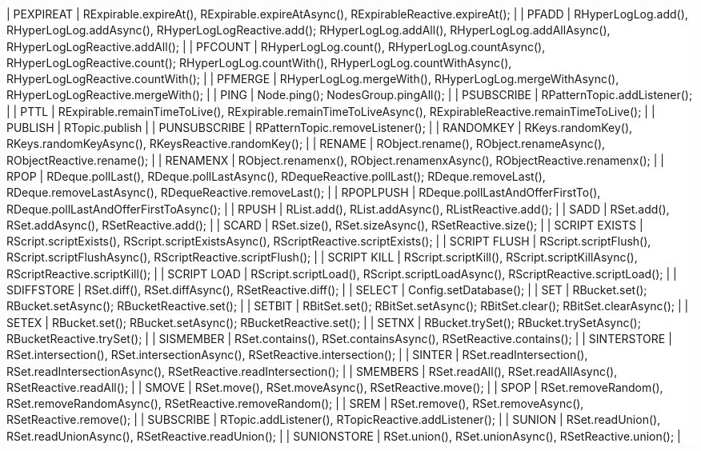| PEXPIREAT         | RExpirable.expireAt(), RExpirable.expireAtAsync(), RExpirableReactive.expireAt(); |
| PFADD             | RHyperLogLog.add(), RHyperLogLog.addAsync(), RHyperLogLogReactive.add(); RHyperLogLog.addAll(), RHyperLogLog.addAllAsync(), RHyperLogLogReactive.addAll(); |
| PFCOUNT           | RHyperLogLog.count(), RHyperLogLog.countAsync(), RHyperLogLogReactive.count(); RHyperLogLog.countWith(), RHyperLogLog.countWithAsync(), RHyperLogLogReactive.countWith(); |
| PFMERGE           | RHyperLogLog.mergeWith(), RHyperLogLog.mergeWithAsync(), RHyperLogLogReactive.mergeWith(); |
| PING              | Node.ping(); NodesGroup.pingAll();                           |
| PSUBSCRIBE        | RPatternTopic.addListener();                                 |
| PTTL              | RExpirable.remainTimeToLive(), RExpirable.remainTimeToLiveAsync(), RExpirableReactive.remainTimeToLive(); |
| PUBLISH           | RTopic.publish                                               |
| PUNSUBSCRIBE      | RPatternTopic.removeListener();                              |
| RANDOMKEY         | RKeys.randomKey(), RKeys.randomKeyAsync(), RKeysReactive.randomKey(); |
| RENAME            | RObject.rename(), RObject.renameAsync(), RObjectReactive.rename(); |
| RENAMENX          | RObject.renamenx(), RObject.renamenxAsync(), RObjectReactive.renamenx(); |
| RPOP              | RDeque.pollLast(), RDeque.pollLastAsync(), RDequeReactive.pollLast(); RDeque.removeLast(), RDeque.removeLastAsync(), RDequeReactive.removeLast(); |
| RPOPLPUSH         | RDeque.pollLastAndOfferFirstTo(), RDeque.pollLastAndOfferFirstToAsync(); |
| RPUSH             | RList.add(), RList.addAsync(), RListReactive.add();          |
| SADD              | RSet.add(), RSet.addAsync(), RSetReactive.add();             |
| SCARD             | RSet.size(), RSet.sizeAsync(), RSetReactive.size();          |
| SCRIPT EXISTS     | RScript.scriptExists(), RScript.scriptExistsAsync(), RScriptReactive.scriptExists(); |
| SCRIPT FLUSH      | RScript.scriptFlush(), RScript.scriptFlushAsync(), RScriptReactive.scriptFlush(); |
| SCRIPT KILL       | RScript.scriptKill(), RScript.scriptKillAsync(), RScriptReactive.scriptKill(); |
| SCRIPT LOAD       | RScript.scriptLoad(), RScript.scriptLoadAsync(), RScriptReactive.scriptLoad(); |
| SDIFFSTORE        | RSet.diff(), RSet.diffAsync(), RSetReactive.diff();          |
| SELECT            | Config.setDatabase();                                        |
| SET               | RBucket.set(); RBucket.setAsync(); RBucketReactive.set();    |
| SETBIT            | RBitSet.set(); RBitSet.setAsync(); RBitSet.clear(); RBitSet.clearAsync(); |
| SETEX             | RBucket.set(); RBucket.setAsync(); RBucketReactive.set();    |
| SETNX             | RBucket.trySet(); RBucket.trySetAsync(); RBucketReactive.trySet(); |
| SISMEMBER         | RSet.contains(), RSet.containsAsync(), RSetReactive.contains(); |
| SINTERSTORE       | RSet.intersection(), RSet.intersectionAsync(), RSetReactive.intersection(); |
| SINTER            | RSet.readIntersection(), RSet.readIntersectionAsync(), RSetReactive.readIntersection(); |
| SMEMBERS          | RSet.readAll(), RSet.readAllAsync(), RSetReactive.readAll(); |
| SMOVE             | RSet.move(), RSet.moveAsync(), RSetReactive.move();          |
| SPOP              | RSet.removeRandom(), RSet.removeRandomAsync(), RSetReactive.removeRandom(); |
| SREM              | RSet.remove(), RSet.removeAsync(), RSetReactive.remove();    |
| SUBSCRIBE         | RTopic.addListener(), RTopicReactive.addListener();          |
| SUNION            | RSet.readUnion(), RSet.readUnionAsync(), RSetReactive.readUnion(); |
| SUNIONSTORE       | RSet.union(), RSet.unionAsync(), RSetReactive.union();       |